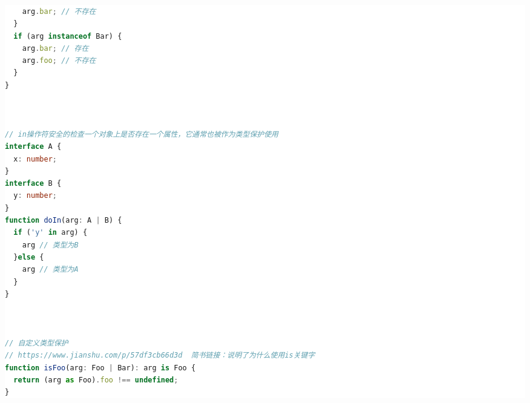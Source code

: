 ```typescript
    arg.bar; // 不存在
  }
  if (arg instanceof Bar) {
    arg.bar; // 存在
    arg.foo; // 不存在
  }
}



// in操作符安全的检查一个对象上是否存在一个属性，它通常也被作为类型保护使用
interface A {
  x: number;
}
interface B {
  y: number;
}
function doIn(arg: A | B) {
  if ('y' in arg) {
    arg // 类型为B
  }else {
    arg // 类型为A
  }
}



// 自定义类型保护
// https://www.jianshu.com/p/57df3cb66d3d  简书链接：说明了为什么使用is关键字
function isFoo(arg: Foo | Bar): arg is Foo {
  return (arg as Foo).foo !== undefined;
}
```